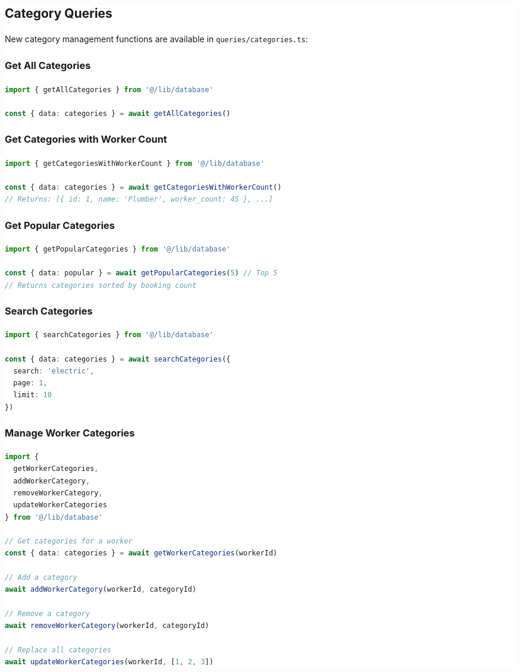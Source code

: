 ## Category Queries

New category management functions are available in `queries/categories.ts`:

### Get All Categories

```typescript
import { getAllCategories } from '@/lib/database'

const { data: categories } = await getAllCategories()
```

### Get Categories with Worker Count

```typescript
import { getCategoriesWithWorkerCount } from '@/lib/database'

const { data: categories } = await getCategoriesWithWorkerCount()
// Returns: [{ id: 1, name: 'Plumber', worker_count: 45 }, ...]
```

### Get Popular Categories

```typescript
import { getPopularCategories } from '@/lib/database'

const { data: popular } = await getPopularCategories(5) // Top 5
// Returns categories sorted by booking count
```

### Search Categories

```typescript
import { searchCategories } from '@/lib/database'

const { data: categories } = await searchCategories({
  search: 'electric',
  page: 1,
  limit: 10
})
```

### Manage Worker Categories

```typescript
import {
  getWorkerCategories,
  addWorkerCategory,
  removeWorkerCategory,
  updateWorkerCategories
} from '@/lib/database'

// Get categories for a worker
const { data: categories } = await getWorkerCategories(workerId)

// Add a category
await addWorkerCategory(workerId, categoryId)

// Remove a category
await removeWorkerCategory(workerId, categoryId)

// Replace all categories
await updateWorkerCategories(workerId, [1, 2, 3])
```
